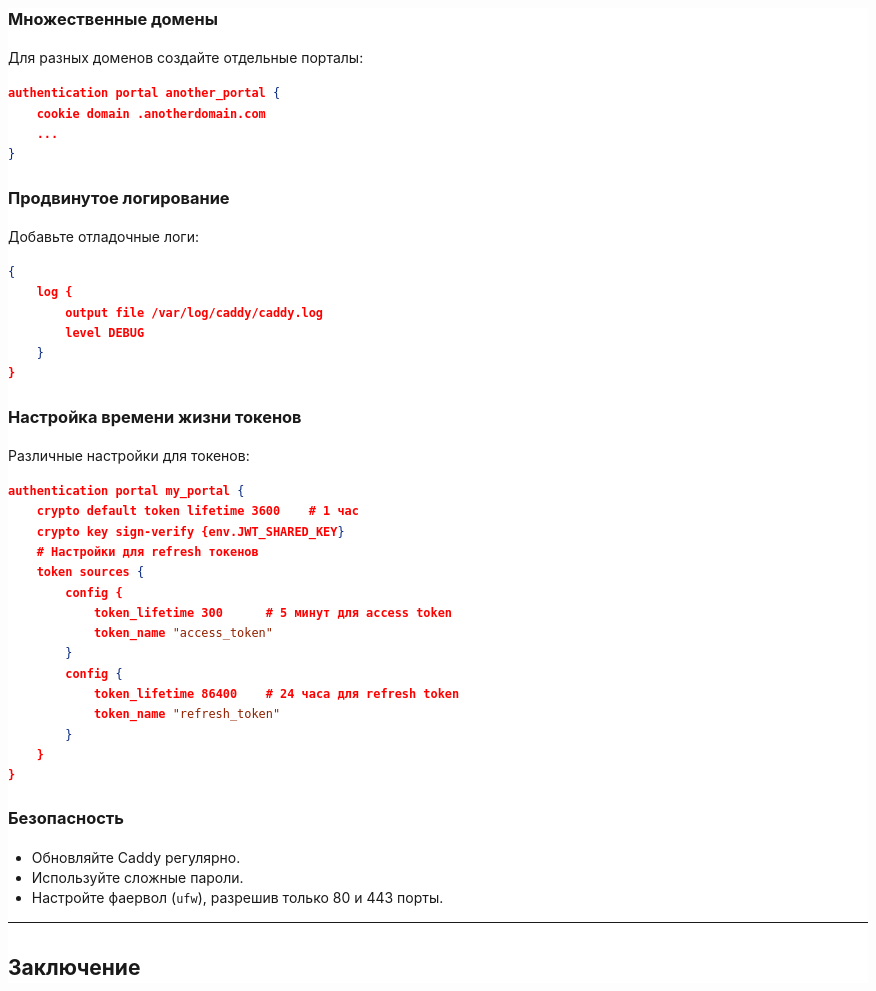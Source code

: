### Множественные домены

Для разных доменов создайте отдельные порталы:

```json
authentication portal another_portal {
    cookie domain .anotherdomain.com
    ...
}
```

### Продвинутое логирование

Добавьте отладочные логи:

```json
{
    log {
        output file /var/log/caddy/caddy.log
        level DEBUG
    }
}
```

### Настройка времени жизни токенов

Различные настройки для токенов:

```json
authentication portal my_portal {
    crypto default token lifetime 3600    # 1 час
    crypto key sign-verify {env.JWT_SHARED_KEY}
    # Настройки для refresh токенов
    token sources {
        config {
            token_lifetime 300      # 5 минут для access token
            token_name "access_token"
        }
        config {
            token_lifetime 86400    # 24 часа для refresh token
            token_name "refresh_token"
        }
    }
}
```

### Безопасность

- Обновляйте Caddy регулярно.
- Используйте сложные пароли.
- Настройте фаервол (`ufw`), разрешив только 80 и 443 порты.

---

## Заключение
